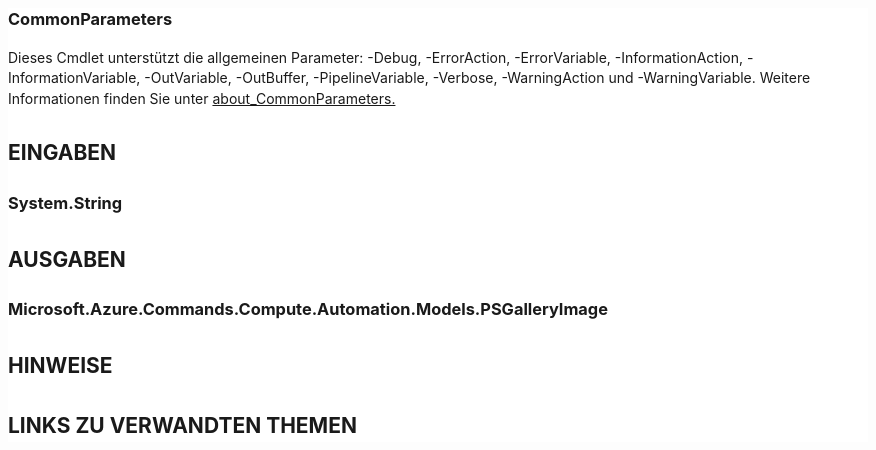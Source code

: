 ### CommonParameters
Dieses Cmdlet unterstützt die allgemeinen Parameter: -Debug, -ErrorAction, -ErrorVariable, -InformationAction, -InformationVariable, -OutVariable, -OutBuffer, -PipelineVariable, -Verbose, -WarningAction und -WarningVariable. Weitere Informationen finden Sie unter [about_CommonParameters.](http://go.microsoft.com/fwlink/?LinkID=113216)

## EINGABEN

### System.String

## AUSGABEN

### Microsoft.Azure.Commands.Compute.Automation.Models.PSGalleryImage

## HINWEISE

## LINKS ZU VERWANDTEN THEMEN
